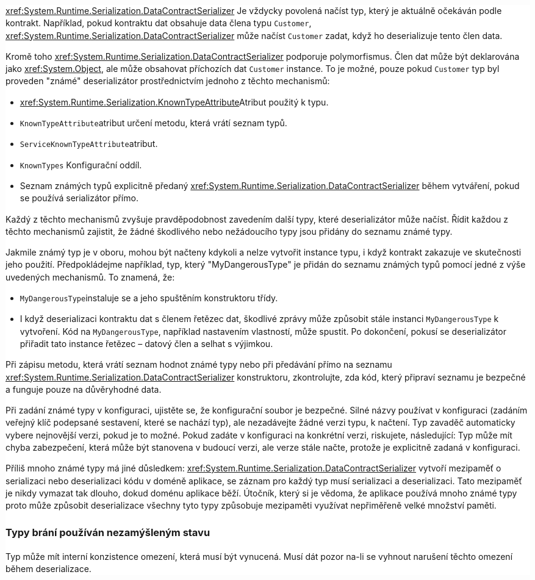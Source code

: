  <xref:System.Runtime.Serialization.DataContractSerializer> Je vždycky povolená načíst typ, který je aktuálně očekáván podle kontrakt. Například, pokud kontraktu dat obsahuje data člena typu `Customer`, <xref:System.Runtime.Serialization.DataContractSerializer> může načíst `Customer` zadat, když ho deserializuje tento člen data.  
  
 Kromě toho <xref:System.Runtime.Serialization.DataContractSerializer> podporuje polymorfismus. Člen dat může být deklarována jako <xref:System.Object>, ale může obsahovat příchozích dat `Customer` instance. To je možné, pouze pokud `Customer` typ byl proveden "známé" deserializátor prostřednictvím jednoho z těchto mechanismů:  
  
-   <xref:System.Runtime.Serialization.KnownTypeAttribute>Atribut použitý k typu.  
  
-   `KnownTypeAttribute`atribut určení metodu, která vrátí seznam typů.  
  
-   `ServiceKnownTypeAttribute`atribut.  
  
-   `KnownTypes` Konfigurační oddíl.  
  
-   Seznam známých typů explicitně předaný <xref:System.Runtime.Serialization.DataContractSerializer> během vytváření, pokud se používá serializátor přímo.  
  
 Každý z těchto mechanismů zvyšuje pravděpodobnost zavedením další typy, které deserializátor může načíst. Řídit každou z těchto mechanismů zajistit, že žádné škodlivého nebo nežádoucího typy jsou přidány do seznamu známé typy.  
  
 Jakmile známý typ je v oboru, mohou být načteny kdykoli a nelze vytvořit instance typu, i když kontrakt zakazuje ve skutečnosti jeho použití. Předpokládejme například, typ, který "MyDangerousType" je přidán do seznamu známých typů pomocí jedné z výše uvedených mechanismů. To znamená, že:  
  
-   `MyDangerousType`instaluje se a jeho spuštěním konstruktoru třídy.  
  
-   I když deserializaci kontraktu dat s členem řetězec dat, škodlivé zprávy může způsobit stále instanci `MyDangerousType` k vytvoření. Kód na `MyDangerousType`, například nastavením vlastností, může spustit. Po dokončení, pokusí se deserializátor přiřadit tato instance řetězec – datový člen a selhat s výjimkou.  
  
 Při zápisu metodu, která vrátí seznam hodnot známé typy nebo při předávání přímo na seznamu <xref:System.Runtime.Serialization.DataContractSerializer> konstruktoru, zkontrolujte, zda kód, který připraví seznamu je bezpečné a funguje pouze na důvěryhodné data.  
  
 Při zadání známé typy v konfiguraci, ujistěte se, že konfigurační soubor je bezpečné. Silné názvy používat v konfiguraci (zadáním veřejný klíč podepsané sestavení, které se nachází typ), ale nezadávejte žádné verzi typu, k načtení. Typ zavaděč automaticky vybere nejnovější verzi, pokud je to možné. Pokud zadáte v konfiguraci na konkrétní verzi, riskujete, následující: Typ může mít chyba zabezpečení, která může být stanovena v budoucí verzi, ale verze stále načte, protože je explicitně zadaná v konfiguraci.  
  
 Příliš mnoho známé typy má jiné důsledkem: <xref:System.Runtime.Serialization.DataContractSerializer> vytvoří mezipaměť o serializaci nebo deserializaci kódu v doméně aplikace, se záznam pro každý typ musí serializaci a deserializaci. Tato mezipaměť je nikdy vymazat tak dlouho, dokud doménu aplikace běží. Útočník, který si je vědoma, že aplikace používá mnoho známé typy proto může způsobit deserializace všechny tyto typy způsobuje mezipaměti využívat nepřiměřeně velké množství paměti.  
  
### <a name="preventing-types-from-being-in-an-unintended-state"></a>Typy brání používán nezamýšleným stavu  
 Typ může mít interní konzistence omezení, která musí být vynucená. Musí dát pozor na-li se vyhnout narušení těchto omezení během deserializace.  
  